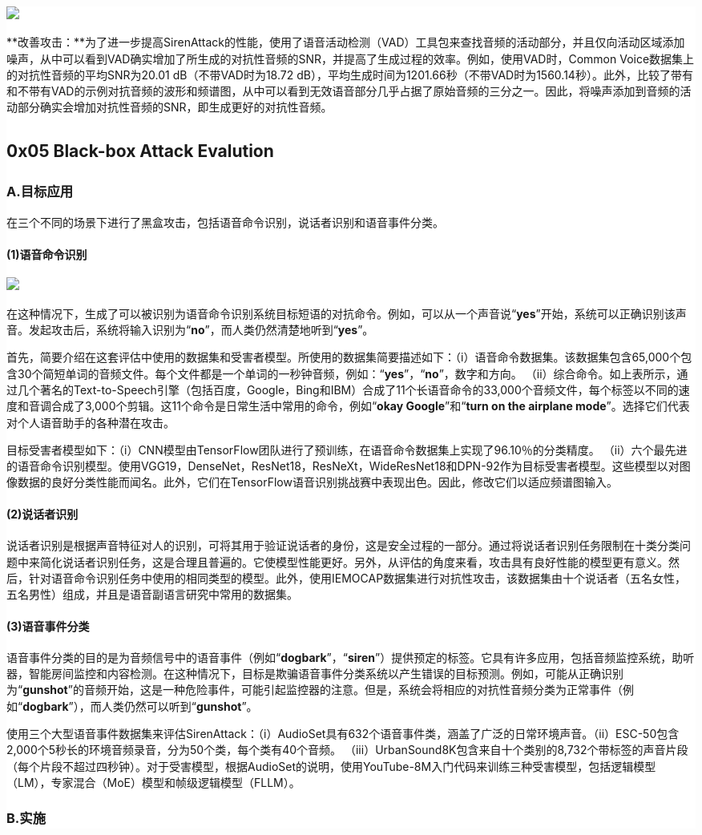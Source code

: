 [![](https://p2.ssl.qhimg.com/t01bdc643843f1b1801.png)](https://p2.ssl.qhimg.com/t01bdc643843f1b1801.png)

**改善攻击：**为了进一步提高SirenAttack的性能，使用了语音活动检测（VAD）工具包来查找音频的活动部分，并且仅向活动区域添加噪声，从中可以看到VAD确实增加了所生成的对抗性音频的SNR，并提高了生成过程的效率。例如，使用VAD时，Common Voice数据集上的对抗性音频的平均SNR为20.01 dB（不带VAD时为18.72 dB），平均生成时间为1201.66秒（不带VAD时为1560.14秒）。此外，比较了带有和不带有VAD的示例对抗音频的波形和频谱图，从中可以看到无效语音部分几乎占据了原始音频的三分之一。因此，将噪声添加到音频的活动部分确实会增加对抗性音频的SNR，即生成更好的对抗性音频。



## 0x05 Black-box Attack Evalution

### <a class="reference-link" name="A.%E7%9B%AE%E6%A0%87%E5%BA%94%E7%94%A8"></a>A.目标应用

在三个不同的场景下进行了黑盒攻击，包括语音命令识别，说话者识别和语音事件分类。

#### <a class="reference-link" name="(1)%E8%AF%AD%E9%9F%B3%E5%91%BD%E4%BB%A4%E8%AF%86%E5%88%AB"></a>(1)语音命令识别

[![](https://p2.ssl.qhimg.com/t01623fbd26a3b0014a.png)](https://p2.ssl.qhimg.com/t01623fbd26a3b0014a.png)

在这种情况下，生成了可以被识别为语音命令识别系统目标短语的对抗命令。例如，可以从一个声音说“**yes**”开始，系统可以正确识别该声音。发起攻击后，系统将输入识别为“**no**”，而人类仍然清楚地听到“**yes**”。

首先，简要介绍在这套评估中使用的数据集和受害者模型。所使用的数据集简要描述如下：（i）语音命令数据集。该数据集包含65,000个包含30个简短单词的音频文件。每个文件都是一个单词的一秒钟音频，例如：“**yes**”，“**no**”，数字和方向。 （ii）综合命令。如上表所示，通过几个著名的Text-to-Speech引擎（包括百度，Google，Bing和IBM）合成了11个长语音命令的33,000个音频文件，每个标签以不同的速度和音调合成了3,000个剪辑。这11个命令是日常生活中常用的命令，例如“**okay Google**”和“**turn on the airplane mode**”。选择它们代表对个人语音助手的各种潜在攻击。

目标受害者模型如下：（i）CNN模型由TensorFlow团队进行了预训练，在语音命令数据集上实现了96.10％的分类精度。 （ii）六个最先进的语音命令识别模型。使用VGG19，DenseNet，ResNet18，ResNeXt，WideResNet18和DPN-92作为目标受害者模型。这些模型以对图像数据的良好分类性能而闻名。此外，它们在TensorFlow语音识别挑战赛中表现出色。因此，修改它们以适应频谱图输入。

#### <a class="reference-link" name="(2)%E8%AF%B4%E8%AF%9D%E8%80%85%E8%AF%86%E5%88%AB"></a>(2)说话者识别

说话者识别是根据声音特征对人的识别，可将其用于验证说话者的身份，这是安全过程的一部分。通过将说话者识别任务限制在十类分类问题中来简化说话者识别任务，这是合理且普遍的。它使模型性能更好。另外，从评估的角度来看，攻击具有良好性能的模型更有意义。然后，针对语音命令识别任务中使用的相同类型的模型。此外，使用IEMOCAP数据集进行对抗性攻击，该数据集由十个说话者（五名女性，五名男性）组成，并且是语音副语言研究中常用的数据集。

#### <a class="reference-link" name="(3)%E8%AF%AD%E9%9F%B3%E4%BA%8B%E4%BB%B6%E5%88%86%E7%B1%BB"></a>(3)语音事件分类

语音事件分类的目的是为音频信号中的语音事件（例如“**dogbark**”，“**siren**”）提供预定的标签。它具有许多应用，包括音频监控系统，助听器，智能房间监控和内容检测。在这种情况下，目标是欺骗语音事件分类系统以产生错误的目标预测。例如，可能从正确识别为“**gunshot**”的音频开始，这是一种危险事件，可能引起监控器的注意。但是，系统会将相应的对抗性音频分类为正常事件（例如“**dogbark**”），而人类仍然可以听到“**gunshot**”。

使用三个大型语音事件数据集来评估SirenAttack：（i）AudioSet具有632个语音事件类，涵盖了广泛的日常环境声音。（ii）ESC-50包含2,000个5秒长的环境音频录音，分为50个类，每个类有40个音频。 （iii）UrbanSound8K包含来自十个类别的8,732个带标签的声音片段（每个片段不超过四秒钟）。对于受害模型，根据AudioSet的说明，使用YouTube-8M入门代码来训练三种受害模型，包括逻辑模型（LM），专家混合（MoE）模型和帧级逻辑模型（FLLM）。

### <a class="reference-link" name="B.%E5%AE%9E%E6%96%BD"></a>B.实施
